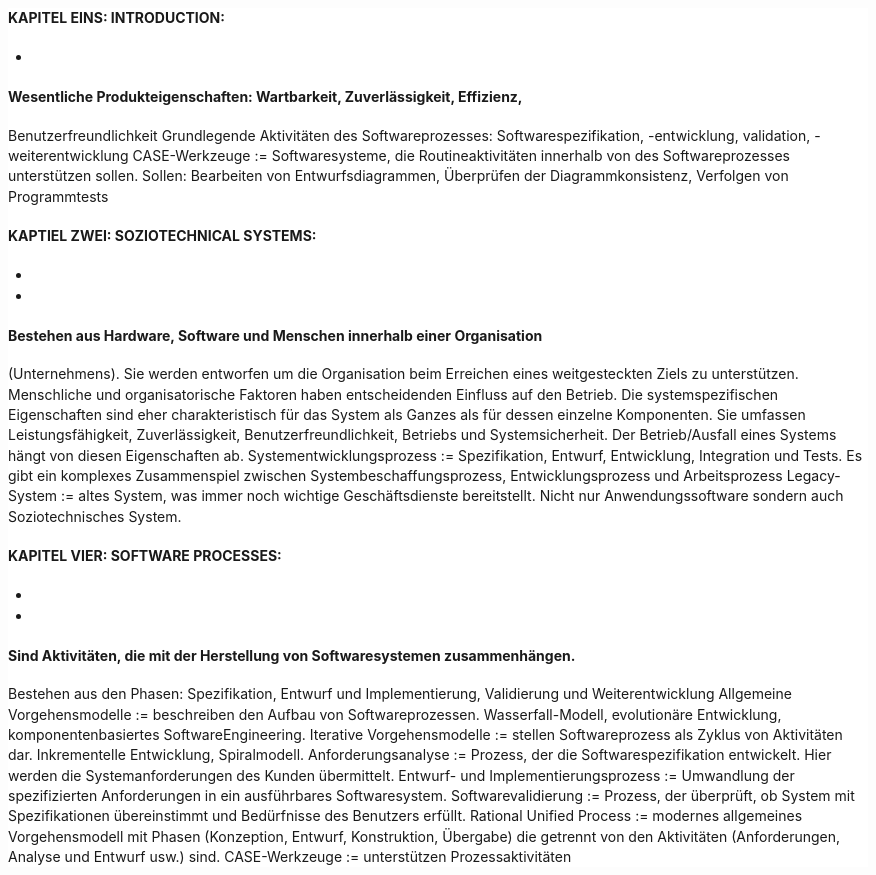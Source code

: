 





#### KAPITEL EINS: INTRODUCTION:

*

#### Wesentliche Produkteigenschaften: Wartbarkeit, Zuverlässigkeit, Effizienz,
Benutzerfreundlichkeit
Grundlegende Aktivitäten des Softwareprozesses: Softwarespezifikation, -entwicklung, validation, -weiterentwicklung
CASE-Werkzeuge := Softwaresysteme, die Routineaktivitäten innerhalb von des
Softwareprozesses unterstützen sollen. Sollen: Bearbeiten von Entwurfsdiagrammen,
Überprüfen der Diagrammkonsistenz, Verfolgen von Programmtests

#### KAPTIEL ZWEI: SOZIOTECHNICAL SYSTEMS:

*
*

#### Bestehen aus Hardware, Software und Menschen innerhalb einer Organisation
(Unternehmens). Sie werden entworfen um die Organisation beim Erreichen eines
weitgesteckten Ziels zu unterstützen. Menschliche und organisatorische Faktoren haben
entscheidenden Einfluss auf den Betrieb.
Die systemspezifischen Eigenschaften sind eher charakteristisch für das System als
Ganzes als für dessen einzelne Komponenten. Sie umfassen Leistungsfähigkeit,
Zuverlässigkeit, Benutzerfreundlichkeit, Betriebs und Systemsicherheit. Der
Betrieb/Ausfall eines Systems hängt von diesen Eigenschaften ab.
Systementwicklungsprozess := Spezifikation, Entwurf, Entwicklung, Integration und
Tests.
Es gibt ein komplexes Zusammenspiel zwischen Systembeschaffungsprozess,
Entwicklungsprozess und Arbeitsprozess
Legacy-System := altes System, was immer noch wichtige Geschäftsdienste bereitstellt.
Nicht nur Anwendungssoftware sondern auch Soziotechnisches System.

#### KAPITEL VIER: SOFTWARE PROCESSES:

*
*

#### Sind Aktivitäten, die mit der Herstellung von Softwaresystemen zusammenhängen.
Bestehen aus den Phasen: Spezifikation, Entwurf und Implementierung, Validierung und
Weiterentwicklung
Allgemeine Vorgehensmodelle := beschreiben den Aufbau von Softwareprozessen.
Wasserfall-Modell, evolutionäre Entwicklung, komponentenbasiertes SoftwareEngineering.
Iterative Vorgehensmodelle := stellen Softwareprozess als Zyklus von Aktivitäten dar.
Inkrementelle Entwicklung, Spiralmodell.
Anforderungsanalyse := Prozess, der die Softwarespezifikation entwickelt. Hier werden
die Systemanforderungen des Kunden übermittelt.
Entwurf- und Implementierungsprozess := Umwandlung der spezifizierten
Anforderungen in ein ausführbares Softwaresystem.
Softwarevalidierung := Prozess, der überprüft, ob System mit Spezifikationen
übereinstimmt und Bedürfnisse des Benutzers erfüllt.
Rational Unified Process := modernes allgemeines Vorgehensmodell mit Phasen
(Konzeption, Entwurf, Konstruktion, Übergabe) die getrennt von den Aktivitäten
(Anforderungen, Analyse und Entwurf usw.) sind.
CASE-Werkzeuge := unterstützen Prozessaktivitäten
